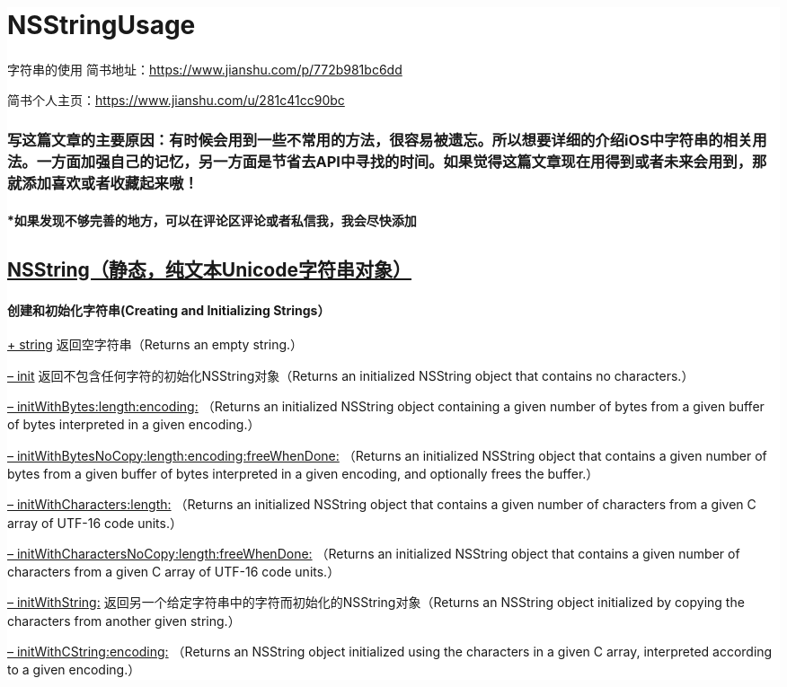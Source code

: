 # NSStringUsage
字符串的使用
简书地址：https://www.jianshu.com/p/772b981bc6dd

简书个人主页：https://www.jianshu.com/u/281c41cc90bc

### 写这篇文章的主要原因：有时候会用到一些不常用的方法，很容易被遗忘。所以想要详细的介绍iOS中字符串的相关用法。一方面加强自己的记忆，另一方面是节省去API中寻找的时间。如果觉得这篇文章现在用得到或者未来会用到，那就添加喜欢或者收藏起来嗷！

#### *如果发现不够完善的地方，可以在评论区评论或者私信我，我会尽快添加

## [NSString（静态，纯文本Unicode字符串对象）](https://developer.apple.com/documentation/foundation/nsstring?language=objc)

#### 创建和初始化字符串(Creating and Initializing Strings）

 [+ string](https://developer.apple.com/documentation/foundation/nsstring/1497312-string?language=objc)
返回空字符串（Returns an empty string.）

[– init](https://developer.apple.com/documentation/foundation/nsstring/1409306-init?language=objc)
返回不包含任何字符的初始化NSString对象（Returns an initialized NSString object that contains no characters.）

[– initWithBytes:length:encoding:](https://developer.apple.com/documentation/foundation/nsstring/1407339-initwithbytes?language=objc)
（Returns an initialized NSString object containing a given number of bytes from a given buffer of bytes interpreted in a given encoding.）

[– initWithBytesNoCopy:length:encoding:freeWhenDone:](https://developer.apple.com/documentation/foundation/nsstring/1413830-initwithbytesnocopy?language=objc)
（Returns an initialized NSString object that contains a given number of bytes from a given buffer of bytes interpreted in a given encoding, and optionally frees the buffer.）

[– initWithCharacters:length:](https://developer.apple.com/documentation/foundation/nsstring/1410997-initwithcharacters?language=objc)
（Returns an initialized NSString object that contains a given number of characters from a given C array of UTF-16 code units.）

[– initWithCharactersNoCopy:length:freeWhenDone:](https://developer.apple.com/documentation/foundation/nsstring/1412121-initwithcharactersnocopy?language=objc)
（Returns an initialized NSString object that contains a given number of characters from a given C array of UTF-16 code units.）

[– initWithString:](https://developer.apple.com/documentation/foundation/nsstring/1411293-initwithstring?language=objc)
返回另一个给定字符串中的字符而初始化的NSString对象（Returns an NSString object initialized by copying the characters from another given string.）

[– initWithCString:encoding:](https://developer.apple.com/documentation/foundation/nsstring/1411950-initwithcstring?language=objc)
（Returns an NSString object initialized using the characters in a given C array, interpreted according to a given encoding.）
